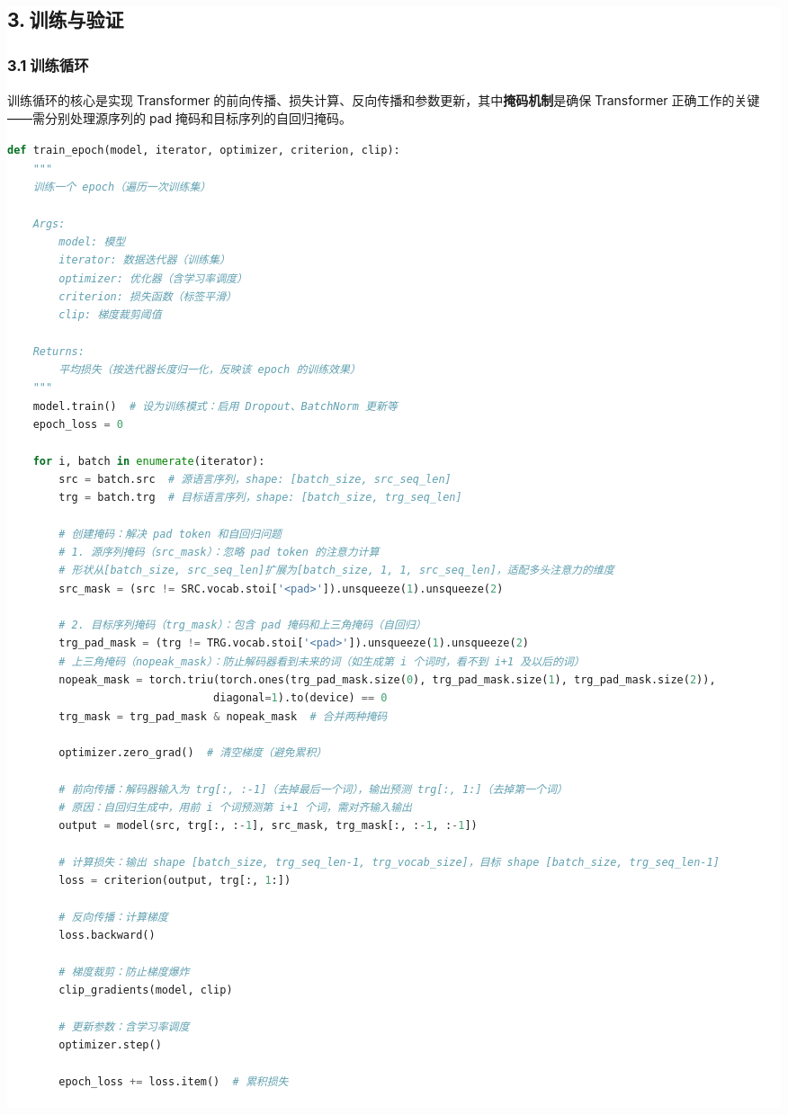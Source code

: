 ## 3. 训练与验证

### 3.1 训练循环

训练循环的核心是实现 Transformer 的前向传播、损失计算、反向传播和参数更新，其中**掩码机制**是确保 Transformer 正确工作的关键——需分别处理源序列的 pad 掩码和目标序列的自回归掩码。

```python
def train_epoch(model, iterator, optimizer, criterion, clip):
    """
    训练一个 epoch（遍历一次训练集）
    
    Args:
        model: 模型
        iterator: 数据迭代器（训练集）
        optimizer: 优化器（含学习率调度）
        criterion: 损失函数（标签平滑）
        clip: 梯度裁剪阈值
        
    Returns:
        平均损失（按迭代器长度归一化，反映该 epoch 的训练效果）
    """
    model.train()  # 设为训练模式：启用 Dropout、BatchNorm 更新等
    epoch_loss = 0
    
    for i, batch in enumerate(iterator):
        src = batch.src  # 源语言序列，shape: [batch_size, src_seq_len]
        trg = batch.trg  # 目标语言序列，shape: [batch_size, trg_seq_len]
        
        # 创建掩码：解决 pad token 和自回归问题
        # 1. 源序列掩码（src_mask）：忽略 pad token 的注意力计算
        # 形状从[batch_size, src_seq_len]扩展为[batch_size, 1, 1, src_seq_len]，适配多头注意力的维度
        src_mask = (src != SRC.vocab.stoi['<pad>']).unsqueeze(1).unsqueeze(2)
        
        # 2. 目标序列掩码（trg_mask）：包含 pad 掩码和上三角掩码（自回归）
        trg_pad_mask = (trg != TRG.vocab.stoi['<pad>']).unsqueeze(1).unsqueeze(2)
        # 上三角掩码（nopeak_mask）：防止解码器看到未来的词（如生成第 i 个词时，看不到 i+1 及以后的词）
        nopeak_mask = torch.triu(torch.ones(trg_pad_mask.size(0), trg_pad_mask.size(1), trg_pad_mask.size(2)), 
                                diagonal=1).to(device) == 0
        trg_mask = trg_pad_mask & nopeak_mask  # 合并两种掩码
        
        optimizer.zero_grad()  # 清空梯度（避免累积）
        
        # 前向传播：解码器输入为 trg[:, :-1]（去掉最后一个词），输出预测 trg[:, 1:]（去掉第一个词）
        # 原因：自回归生成中，用前 i 个词预测第 i+1 个词，需对齐输入输出
        output = model(src, trg[:, :-1], src_mask, trg_mask[:, :-1, :-1])
        
        # 计算损失：输出 shape [batch_size, trg_seq_len-1, trg_vocab_size]，目标 shape [batch_size, trg_seq_len-1]
        loss = criterion(output, trg[:, 1:])
        
        # 反向传播：计算梯度
        loss.backward()
        
        # 梯度裁剪：防止梯度爆炸
        clip_gradients(model, clip)
        
        # 更新参数：含学习率调度
        optimizer.step()
        
        epoch_loss += loss.item()  # 累积损失
        
```